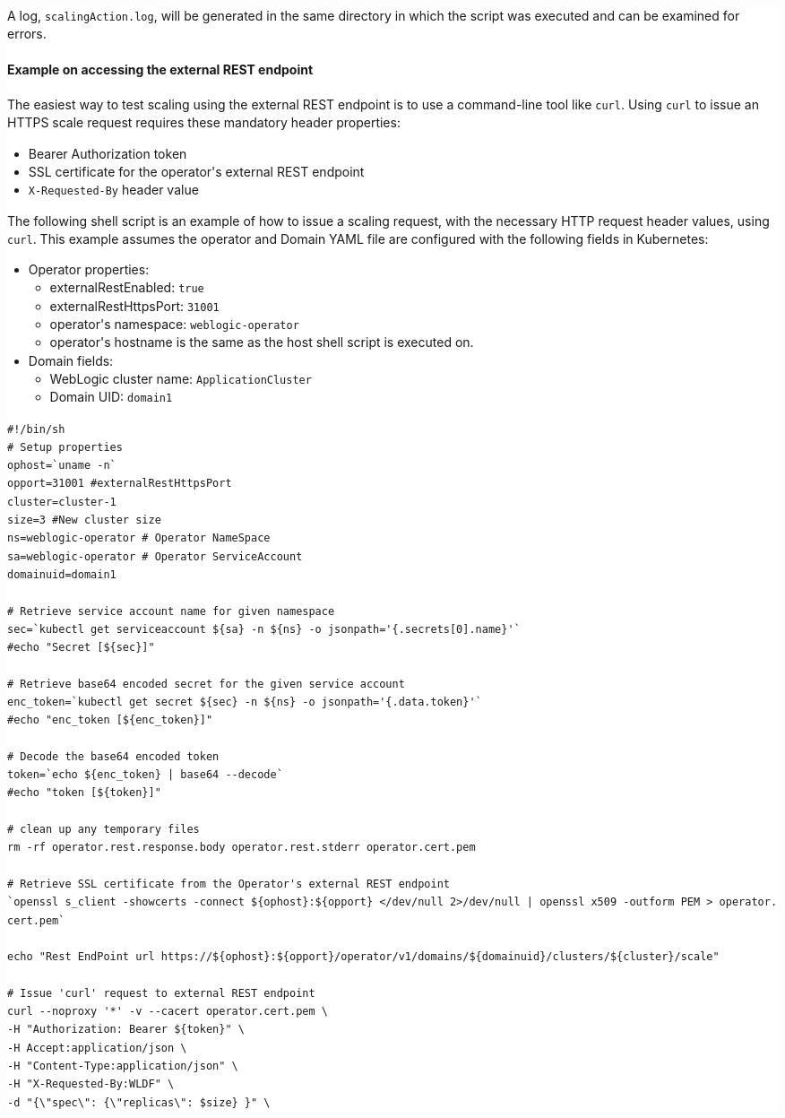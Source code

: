 A log, `scalingAction.log`, will be generated in the same directory in which the script was executed and can be examined for errors.

#### Example on accessing the external REST endpoint
The easiest way to test scaling using the external REST endpoint is to use a command-line tool like `curl`. Using `curl` to issue
an HTTPS scale request requires these mandatory header properties:

* Bearer Authorization token
* SSL certificate for the operator's external REST endpoint
* `X-Requested-By` header value

The following shell script is an example of how to issue a scaling request, with the necessary HTTP request header values, using `curl`.
This example assumes the operator and Domain YAML file are configured with the following fields in Kubernetes:

* Operator properties:
  * externalRestEnabled: `true`
  * externalRestHttpsPort: `31001`
  * operator's namespace: `weblogic-operator`
  * operator's hostname is the same as the host shell script is executed on.
* Domain fields:  
  * WebLogic cluster name: `ApplicationCluster`
  * Domain UID: `domain1`

```shell
#!/bin/sh
# Setup properties  
ophost=`uname -n`
opport=31001 #externalRestHttpsPort
cluster=cluster-1
size=3 #New cluster size
ns=weblogic-operator # Operator NameSpace
sa=weblogic-operator # Operator ServiceAccount
domainuid=domain1

# Retrieve service account name for given namespace   
sec=`kubectl get serviceaccount ${sa} -n ${ns} -o jsonpath='{.secrets[0].name}'`
#echo "Secret [${sec}]"

# Retrieve base64 encoded secret for the given service account   
enc_token=`kubectl get secret ${sec} -n ${ns} -o jsonpath='{.data.token}'`
#echo "enc_token [${enc_token}]"

# Decode the base64 encoded token  
token=`echo ${enc_token} | base64 --decode`
#echo "token [${token}]"

# clean up any temporary files
rm -rf operator.rest.response.body operator.rest.stderr operator.cert.pem

# Retrieve SSL certificate from the Operator's external REST endpoint
`openssl s_client -showcerts -connect ${ophost}:${opport} </dev/null 2>/dev/null | openssl x509 -outform PEM > operator.cert.pem`

echo "Rest EndPoint url https://${ophost}:${opport}/operator/v1/domains/${domainuid}/clusters/${cluster}/scale"

# Issue 'curl' request to external REST endpoint  
curl --noproxy '*' -v --cacert operator.cert.pem \
-H "Authorization: Bearer ${token}" \
-H Accept:application/json \
-H "Content-Type:application/json" \
-H "X-Requested-By:WLDF" \
-d "{\"spec\": {\"replicas\": $size} }" \
```